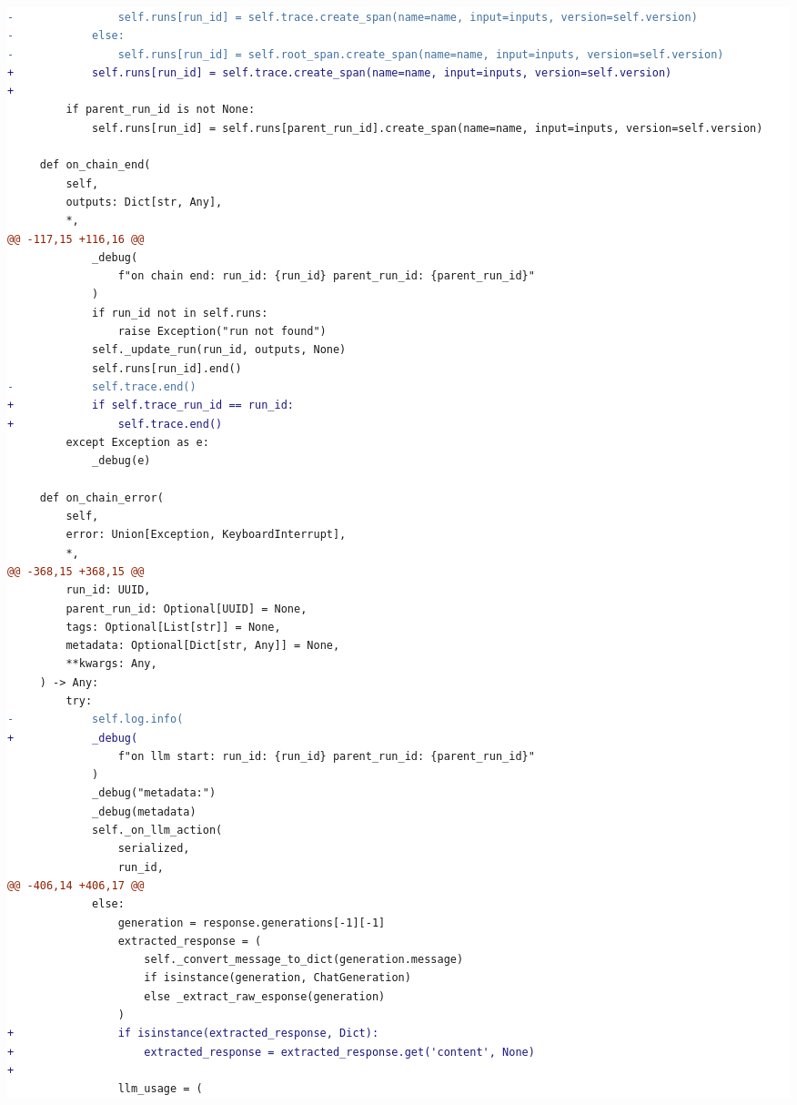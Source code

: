 ```diff
-                self.runs[run_id] = self.trace.create_span(name=name, input=inputs, version=self.version)
-            else:
-                self.runs[run_id] = self.root_span.create_span(name=name, input=inputs, version=self.version)
+            self.runs[run_id] = self.trace.create_span(name=name, input=inputs, version=self.version)
+
         if parent_run_id is not None:
             self.runs[run_id] = self.runs[parent_run_id].create_span(name=name, input=inputs, version=self.version) 
 
     def on_chain_end(
         self,
         outputs: Dict[str, Any],
         *,
@@ -117,15 +116,16 @@
             _debug(
                 f"on chain end: run_id: {run_id} parent_run_id: {parent_run_id}"
             )
             if run_id not in self.runs:
                 raise Exception("run not found")
             self._update_run(run_id, outputs, None)
             self.runs[run_id].end()
-            self.trace.end()
+            if self.trace_run_id == run_id:
+                self.trace.end()
         except Exception as e:
             _debug(e)
 
     def on_chain_error(
         self,
         error: Union[Exception, KeyboardInterrupt],
         *,
@@ -368,15 +368,15 @@
         run_id: UUID,
         parent_run_id: Optional[UUID] = None,
         tags: Optional[List[str]] = None,
         metadata: Optional[Dict[str, Any]] = None,
         **kwargs: Any,
     ) -> Any:
         try:
-            self.log.info(
+            _debug(
                 f"on llm start: run_id: {run_id} parent_run_id: {parent_run_id}"
             )
             _debug("metadata:")
             _debug(metadata)
             self._on_llm_action(
                 serialized,
                 run_id,
@@ -406,14 +406,17 @@
             else:
                 generation = response.generations[-1][-1]
                 extracted_response = (
                     self._convert_message_to_dict(generation.message)
                     if isinstance(generation, ChatGeneration)
                     else _extract_raw_esponse(generation)
                 )
+                if isinstance(extracted_response, Dict):
+                    extracted_response = extracted_response.get('content', None)
+
                 llm_usage = (
```